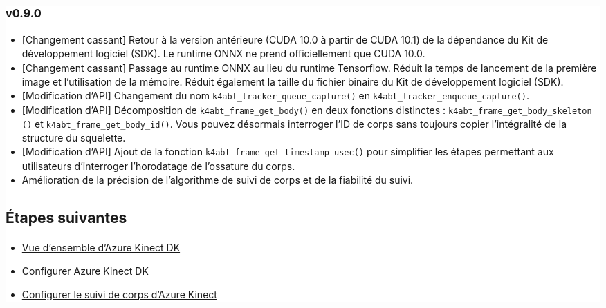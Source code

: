 ### <a name="v090"></a>v0.9.0

* [Changement cassant] Retour à la version antérieure (CUDA 10.0 à partir de CUDA 10.1) de la dépendance du Kit de développement logiciel (SDK). Le runtime ONNX ne prend officiellement que CUDA 10.0.
* [Changement cassant] Passage au runtime ONNX au lieu du runtime Tensorflow. Réduit la temps de lancement de la première image et l’utilisation de la mémoire. Réduit également la taille du fichier binaire du Kit de développement logiciel (SDK).
* [Modification d’API] Changement du nom `k4abt_tracker_queue_capture()` en `k4abt_tracker_enqueue_capture()`.
* [Modification d’API] Décomposition de `k4abt_frame_get_body()` en deux fonctions distinctes : `k4abt_frame_get_body_skeleton()` et `k4abt_frame_get_body_id()`. Vous pouvez désormais interroger l’ID de corps sans toujours copier l’intégralité de la structure du squelette.
* [Modification d’API] Ajout de la fonction `k4abt_frame_get_timestamp_usec()` pour simplifier les étapes permettant aux utilisateurs d’interroger l’horodatage de l’ossature du corps.
* Amélioration de la précision de l’algorithme de suivi de corps et de la fiabilité du suivi.

## <a name="next-steps"></a>Étapes suivantes

- [Vue d’ensemble d’Azure Kinect DK](about-azure-kinect-dk.md)

- [Configurer Azure Kinect DK](set-up-azure-kinect-dk.md)

- [Configurer le suivi de corps d’Azure Kinect](body-sdk-setup.md)